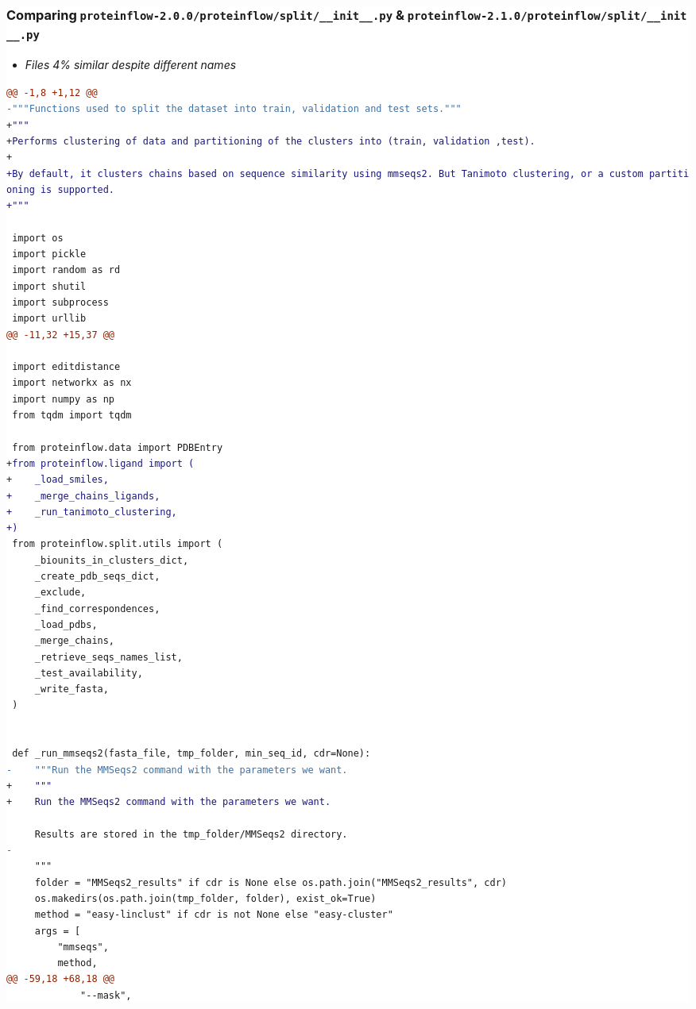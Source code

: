 
### Comparing `proteinflow-2.0.0/proteinflow/split/__init__.py` & `proteinflow-2.1.0/proteinflow/split/__init__.py`

 * *Files 4% similar despite different names*

```diff
@@ -1,8 +1,12 @@
-"""Functions used to split the dataset into train, validation and test sets."""
+"""
+Performs clustering of data and partitioning of the clusters into (train, validation ,test).
+
+By default, it clusters chains based on sequence similarity using mmseqs2. But Tanimoto clustering, or a custom partitioning is supported.
+"""
 
 import os
 import pickle
 import random as rd
 import shutil
 import subprocess
 import urllib
@@ -11,32 +15,37 @@
 
 import editdistance
 import networkx as nx
 import numpy as np
 from tqdm import tqdm
 
 from proteinflow.data import PDBEntry
+from proteinflow.ligand import (
+    _load_smiles,
+    _merge_chains_ligands,
+    _run_tanimoto_clustering,
+)
 from proteinflow.split.utils import (
     _biounits_in_clusters_dict,
     _create_pdb_seqs_dict,
     _exclude,
     _find_correspondences,
     _load_pdbs,
     _merge_chains,
     _retrieve_seqs_names_list,
     _test_availability,
     _write_fasta,
 )
 
 
 def _run_mmseqs2(fasta_file, tmp_folder, min_seq_id, cdr=None):
-    """Run the MMSeqs2 command with the parameters we want.
+    """
+    Run the MMSeqs2 command with the parameters we want.
 
     Results are stored in the tmp_folder/MMSeqs2 directory.
-
     """
     folder = "MMSeqs2_results" if cdr is None else os.path.join("MMSeqs2_results", cdr)
     os.makedirs(os.path.join(tmp_folder, folder), exist_ok=True)
     method = "easy-linclust" if cdr is not None else "easy-cluster"
     args = [
         "mmseqs",
         method,
@@ -59,18 +68,18 @@
             "--mask",
```